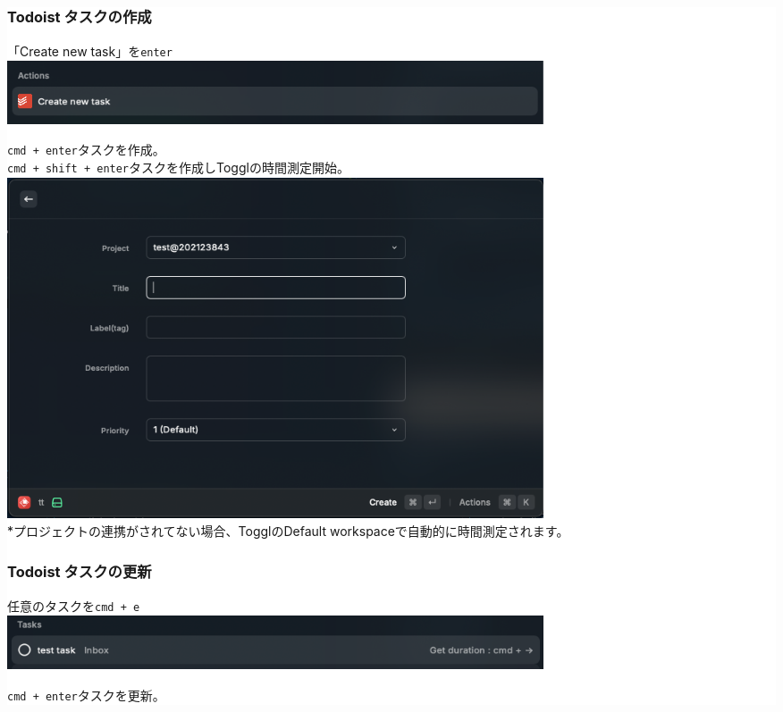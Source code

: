 ### Todoist タスクの作成
「Create new task」を``enter``<br>
<img width="600" alt="Create task button" src="./assets/readme/create_task.png"><br>

``cmd + enter``タスクを作成。<br>
``cmd + shift + enter``タスクを作成しTogglの時間測定開始。<br>
<img width="600" alt="Create task form" src="./assets/readme/create_task_form.png"><br>
*プロジェクトの連携がされてない場合、TogglのDefault workspaceで自動的に時間測定されます。

### Todoist タスクの更新
任意のタスクを``cmd + e``<br>
<img width="600" alt="Task item" src="./assets/readme/update_task.png"><br>

``cmd + enter``タスクを更新。<br>